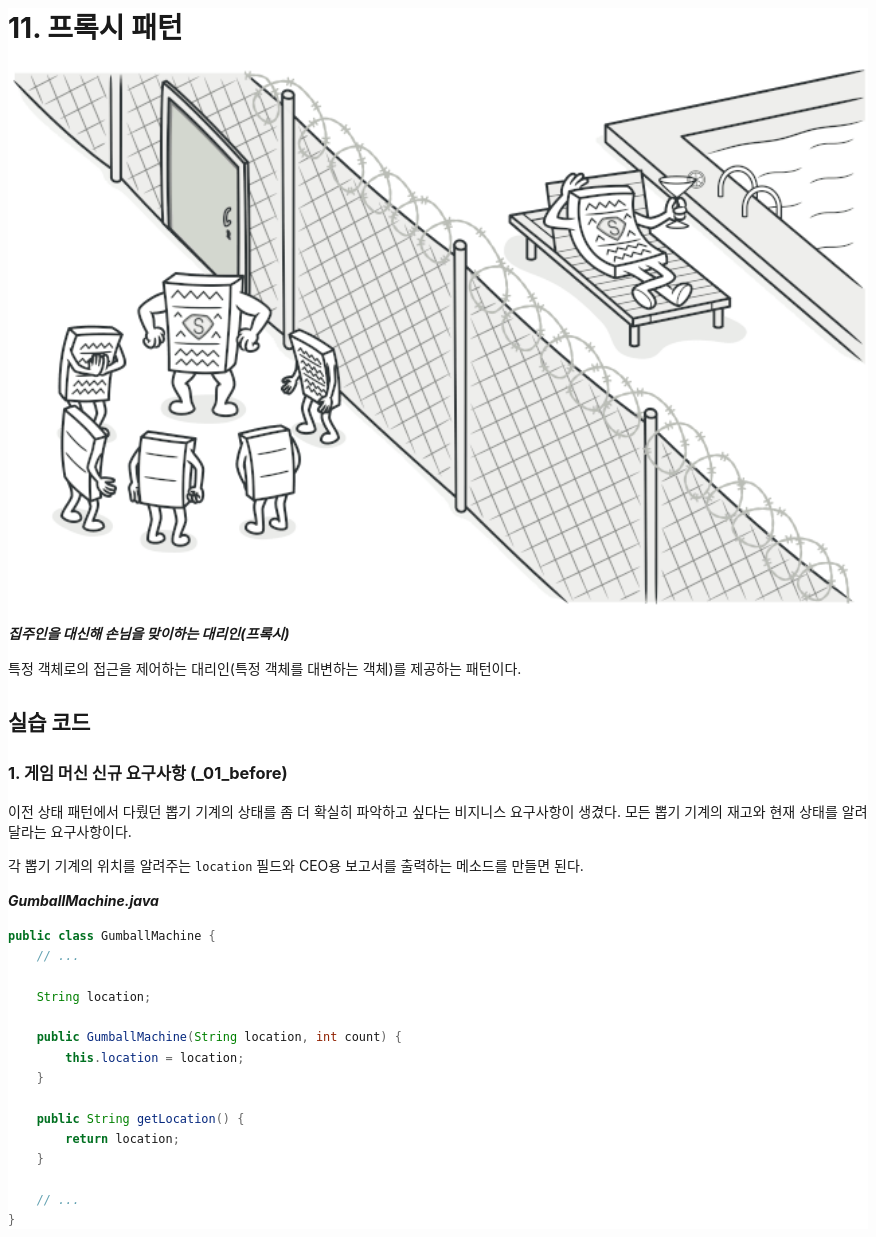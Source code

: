 # 11. 프록시 패턴

<img src="images/proxy.png" alt="Proxy design pattern" style="zoom:150%;" />

***집주인을 대신해 손님을 맞이하는 대리인(프록시)***

특정 객체로의 접근을 제어하는 대리인(특정 객체를 대변하는 객체)를 제공하는 패턴이다.



## 실습 코드

### 1. 게임 머신 신규 요구사항 (_01_before)

이전 상태 패턴에서 다뤘던 뽑기 기계의 상태를 좀 더 확실히 파악하고 싶다는 비지니스 요구사항이 생겼다. 모든 뽑기 기계의 재고와 현재 상태를 알려달라는 요구사항이다.

각 뽑기 기계의 위치를 알려주는 `location` 필드와 CEO용 보고서를 출력하는 메소드를 만들면 된다.

***GumballMachine.java***

```java
public class GumballMachine {
    // ...
    
    String location;

    public GumballMachine(String location, int count) {
        this.location = location;
    }

    public String getLocation() {
        return location;
    }

    // ...
}
```
